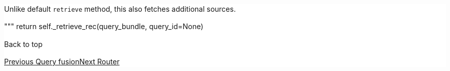 <span class="sd">    Unlike default `retrieve` method, this also fetches additional sources.</span>

<span class="sd">    """</span>
    <span class="k">return</span> <span class="bp">self</span><span class="o">.</span><span class="n">_retrieve_rec</span><span class="p">(</span><span class="n">query_bundle</span><span class="p">,</span> <span class="n">query_id</span><span class="o">=</span><span class="kc">None</span><span class="p">)</span>
</code></pre></div></td></tr></tbody></table>

Back to top

[Previous Query fusion](https://docs.llamaindex.ai/en/stable/api_reference/retrievers/query_fusion/)[Next Router](https://docs.llamaindex.ai/en/stable/api_reference/retrievers/router/)
